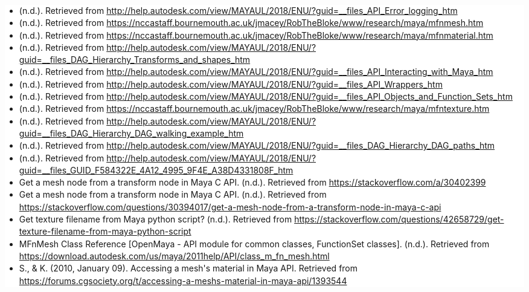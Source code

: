 * (n.d.). Retrieved from http://help.autodesk.com/view/MAYAUL/2018/ENU/?guid=__files_API_Error_logging_htm
* (n.d.). Retrieved from https://nccastaff.bournemouth.ac.uk/jmacey/RobTheBloke/www/research/maya/mfnmesh.htm
* (n.d.). Retrieved from https://nccastaff.bournemouth.ac.uk/jmacey/RobTheBloke/www/research/maya/mfnmaterial.htm
* (n.d.). Retrieved from http://help.autodesk.com/view/MAYAUL/2018/ENU/?guid=__files_DAG_Hierarchy_Transforms_and_shapes_htm
* (n.d.). Retrieved from http://help.autodesk.com/view/MAYAUL/2018/ENU/?guid=__files_API_Interacting_with_Maya_htm
* (n.d.). Retrieved from http://help.autodesk.com/view/MAYAUL/2018/ENU/?guid=__files_API_Wrappers_htm
* (n.d.). Retrieved from http://help.autodesk.com/view/MAYAUL/2018/ENU/?guid=__files_API_Objects_and_Function_Sets_htm
* (n.d.). Retrieved from https://nccastaff.bournemouth.ac.uk/jmacey/RobTheBloke/www/research/maya/mfntexture.htm
* (n.d.). Retrieved from http://help.autodesk.com/view/MAYAUL/2018/ENU/?guid=__files_DAG_Hierarchy_DAG_walking_example_htm
* (n.d.). Retrieved from http://help.autodesk.com/view/MAYAUL/2018/ENU/?guid=__files_DAG_Hierarchy_DAG_paths_htm
* (n.d.). Retrieved from http://help.autodesk.com/view/MAYAUL/2018/ENU/?guid=__files_GUID_F584322E_4A12_4995_9F4E_A38D4331808F_htm
* Get a mesh node from a transform node in Maya C API. (n.d.). Retrieved from https://stackoverflow.com/a/30402399
* Get a mesh node from a transform node in Maya C API. (n.d.). Retrieved from https://stackoverflow.com/questions/30394017/get-a-mesh-node-from-a-transform-node-in-maya-c-api
* Get texture filename from Maya python script? (n.d.). Retrieved from https://stackoverflow.com/questions/42658729/get-texture-filename-from-maya-python-script
* MFnMesh Class Reference [OpenMaya - API module for common classes, FunctionSet classes]. (n.d.). Retrieved from https://download.autodesk.com/us/maya/2011help/API/class_m_fn_mesh.html
* S., & K. (2010, January 09). Accessing a mesh's material in Maya API. Retrieved from https://forums.cgsociety.org/t/accessing-a-meshs-material-in-maya-api/1393544

